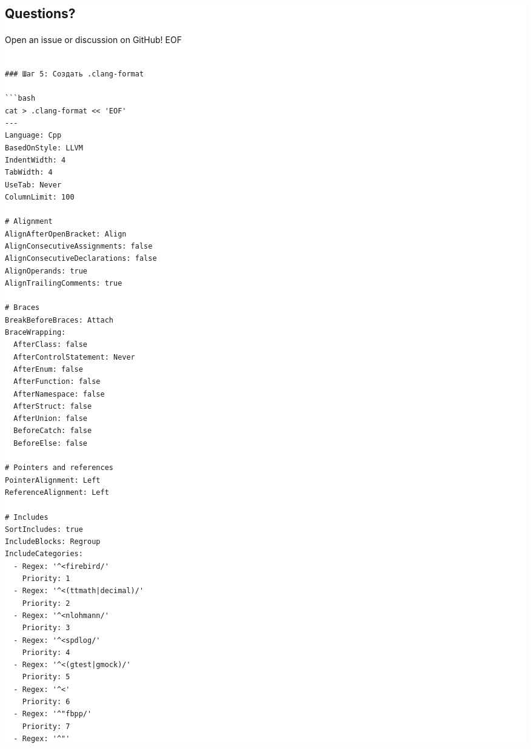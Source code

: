 ```
```

## Questions?

Open an issue or discussion on GitHub!
EOF
```

### Шаг 5: Создать .clang-format

```bash
cat > .clang-format << 'EOF'
---
Language: Cpp
BasedOnStyle: LLVM
IndentWidth: 4
TabWidth: 4
UseTab: Never
ColumnLimit: 100

# Alignment
AlignAfterOpenBracket: Align
AlignConsecutiveAssignments: false
AlignConsecutiveDeclarations: false
AlignOperands: true
AlignTrailingComments: true

# Braces
BreakBeforeBraces: Attach
BraceWrapping:
  AfterClass: false
  AfterControlStatement: Never
  AfterEnum: false
  AfterFunction: false
  AfterNamespace: false
  AfterStruct: false
  AfterUnion: false
  BeforeCatch: false
  BeforeElse: false

# Pointers and references
PointerAlignment: Left
ReferenceAlignment: Left

# Includes
SortIncludes: true
IncludeBlocks: Regroup
IncludeCategories:
  - Regex: '^<firebird/'
    Priority: 1
  - Regex: '^<(ttmath|decimal)/'
    Priority: 2
  - Regex: '^<nlohmann/'
    Priority: 3
  - Regex: '^<spdlog/'
    Priority: 4
  - Regex: '^<(gtest|gmock)/'
    Priority: 5
  - Regex: '^<'
    Priority: 6
  - Regex: '^"fbpp/'
    Priority: 7
  - Regex: '^"'
```